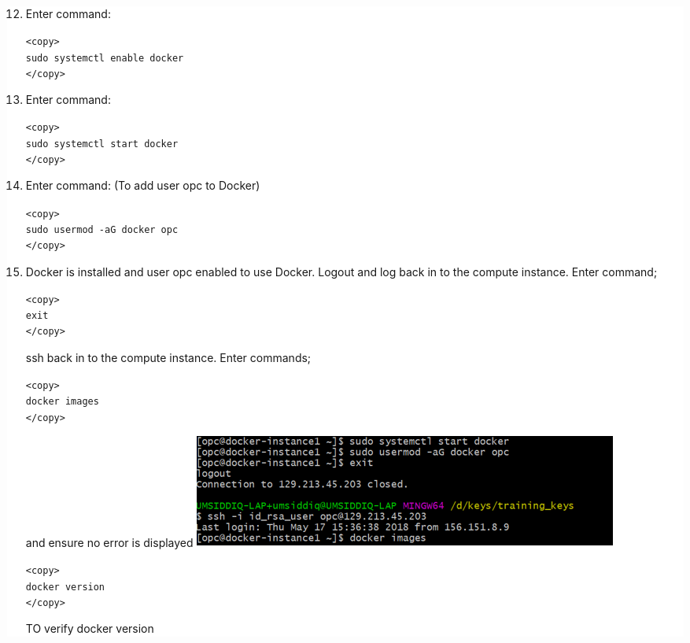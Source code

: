 12. Enter command:

    ```
    <copy>
    sudo systemctl enable docker
    </copy>
    ```

13. Enter command:

    ```
    <copy>
    sudo systemctl start docker
    </copy>
    ```

14. Enter command: (To add user opc to Docker)

    ```
    <copy>
    sudo usermod -aG docker opc
    </copy>
    ```  

15. Docker is installed and user opc enabled to use Docker. Logout and log back in to the compute instance. Enter command;

    ```
    <copy>
    exit
    </copy>
    ```

    ssh back in to the compute instance. Enter commands;

    ```
    <copy>
    docker images 
    </copy>
    ```
    and ensure no error is displayed
        ![](./../container-registry/images/OCIR_HOL0036.PNG " ")

    ```
    <copy>
    docker version
    </copy>
    ```
    TO verify docker version
